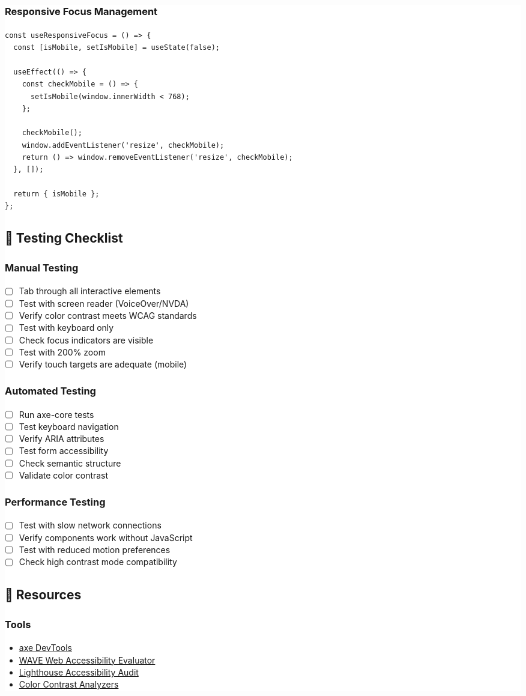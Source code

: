 ### Responsive Focus Management
```tsx
const useResponsiveFocus = () => {
  const [isMobile, setIsMobile] = useState(false);
  
  useEffect(() => {
    const checkMobile = () => {
      setIsMobile(window.innerWidth < 768);
    };
    
    checkMobile();
    window.addEventListener('resize', checkMobile);
    return () => window.removeEventListener('resize', checkMobile);
  }, []);
  
  return { isMobile };
};
```

## 🧪 Testing Checklist

### Manual Testing
- [ ] Tab through all interactive elements
- [ ] Test with screen reader (VoiceOver/NVDA)
- [ ] Verify color contrast meets WCAG standards
- [ ] Test with keyboard only
- [ ] Check focus indicators are visible
- [ ] Test with 200% zoom
- [ ] Verify touch targets are adequate (mobile)

### Automated Testing
- [ ] Run axe-core tests
- [ ] Test keyboard navigation
- [ ] Verify ARIA attributes
- [ ] Test form accessibility
- [ ] Check semantic structure
- [ ] Validate color contrast

### Performance Testing
- [ ] Test with slow network connections
- [ ] Verify components work without JavaScript
- [ ] Test with reduced motion preferences
- [ ] Check high contrast mode compatibility

## 🔗 Resources

### Tools
- [axe DevTools](https://www.deque.com/axe/devtools/)
- [WAVE Web Accessibility Evaluator](https://wave.webaim.org/)
- [Lighthouse Accessibility Audit](https://developers.google.com/web/tools/lighthouse)
- [Color Contrast Analyzers](https://www.tpgi.com/color-contrast-checker/)
